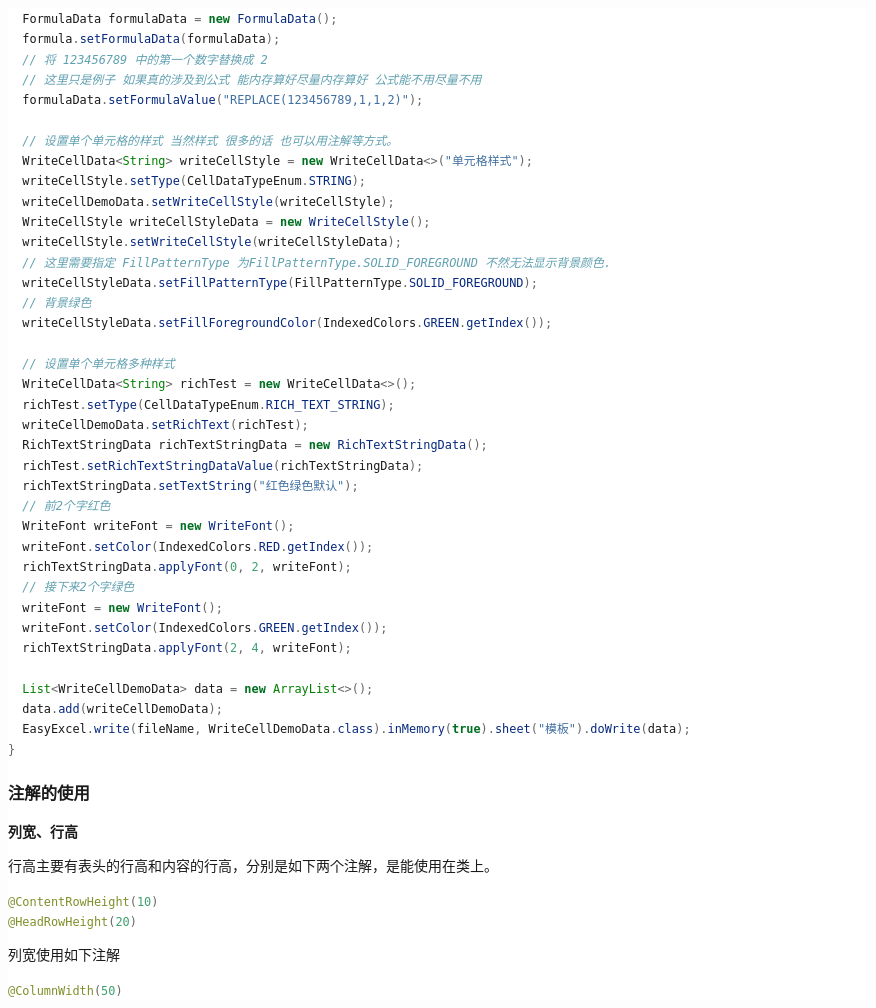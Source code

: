 ```java
  FormulaData formulaData = new FormulaData();
  formula.setFormulaData(formulaData);
  // 将 123456789 中的第一个数字替换成 2
  // 这里只是例子 如果真的涉及到公式 能内存算好尽量内存算好 公式能不用尽量不用
  formulaData.setFormulaValue("REPLACE(123456789,1,1,2)");

  // 设置单个单元格的样式 当然样式 很多的话 也可以用注解等方式。
  WriteCellData<String> writeCellStyle = new WriteCellData<>("单元格样式");
  writeCellStyle.setType(CellDataTypeEnum.STRING);
  writeCellDemoData.setWriteCellStyle(writeCellStyle);
  WriteCellStyle writeCellStyleData = new WriteCellStyle();
  writeCellStyle.setWriteCellStyle(writeCellStyleData);
  // 这里需要指定 FillPatternType 为FillPatternType.SOLID_FOREGROUND 不然无法显示背景颜色.
  writeCellStyleData.setFillPatternType(FillPatternType.SOLID_FOREGROUND);
  // 背景绿色
  writeCellStyleData.setFillForegroundColor(IndexedColors.GREEN.getIndex());

  // 设置单个单元格多种样式
  WriteCellData<String> richTest = new WriteCellData<>();
  richTest.setType(CellDataTypeEnum.RICH_TEXT_STRING);
  writeCellDemoData.setRichText(richTest);
  RichTextStringData richTextStringData = new RichTextStringData();
  richTest.setRichTextStringDataValue(richTextStringData);
  richTextStringData.setTextString("红色绿色默认");
  // 前2个字红色
  WriteFont writeFont = new WriteFont();
  writeFont.setColor(IndexedColors.RED.getIndex());
  richTextStringData.applyFont(0, 2, writeFont);
  // 接下来2个字绿色
  writeFont = new WriteFont();
  writeFont.setColor(IndexedColors.GREEN.getIndex());
  richTextStringData.applyFont(2, 4, writeFont);

  List<WriteCellDemoData> data = new ArrayList<>();
  data.add(writeCellDemoData);
  EasyExcel.write(fileName, WriteCellDemoData.class).inMemory(true).sheet("模板").doWrite(data);
}
```

### 注解的使用

**列宽、行高**

行高主要有表头的行高和内容的行高，分别是如下两个注解，是能使用在类上。

```java
@ContentRowHeight(10)
@HeadRowHeight(20)
```

列宽使用如下注解

```java
@ColumnWidth(50)
```

